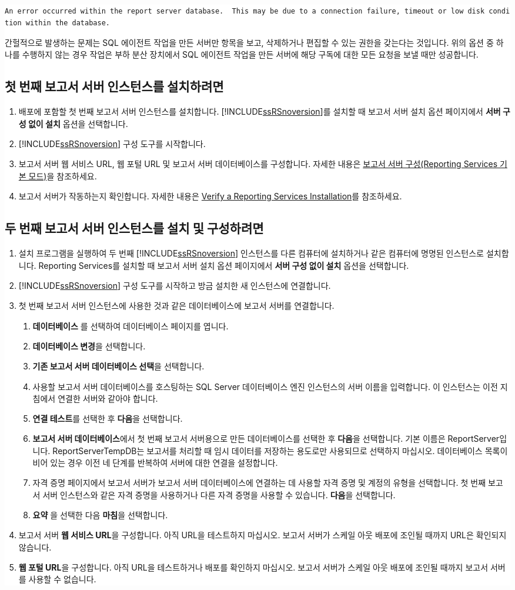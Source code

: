 ```
An error occurred within the report server database.  This may be due to a connection failure, timeout or low disk condition within the database.
``` 

간헐적으로 발생하는 문제는 SQL 에이전트 작업을 만든 서버만 항목을 보고, 삭제하거나 편집할 수 있는 권한을 갖는다는 것입니다. 위의 옵션 중 하나를 수행하지 않는 경우 작업은 부하 분산 장치에서 SQL 에이전트 작업을 만든 서버에 해당 구독에 대한 모든 요청을 보낼 때만 성공합니다. 
  
## <a name="to-install-the-first-report-server-instance"></a>첫 번째 보고서 서버 인스턴스를 설치하려면  
  
1.  배포에 포함할 첫 번째 보고서 서버 인스턴스를 설치합니다. [!INCLUDE[ssRSnoversion](../../includes/ssrsnoversion-md.md)]를 설치할 때 보고서 서버 설치 옵션 페이지에서 **서버 구성 없이 설치** 옵션을 선택합니다.  
  
2.  [!INCLUDE[ssRSnoversion](../../includes/ssrsnoversion-md.md)] 구성 도구를 시작합니다.  
  
3.  보고서 서버 웹 서비스 URL, 웹 포털 URL 및 보고서 서버 데이터베이스를 구성합니다. 자세한 내용은 [보고서 서버 구성&#40;Reporting Services 기본 모드&#41;](../../reporting-services/report-server/configure-a-report-server-reporting-services-native-mode.md)을 참조하세요.
  
4.  보고서 서버가 작동하는지 확인합니다. 자세한 내용은 [Verify a Reporting Services Installation](../../reporting-services/install-windows/verify-a-reporting-services-installation.md)를 참조하세요.  
  
## <a name="to-install-and-configure-the-second-report-server-instance"></a>두 번째 보고서 서버 인스턴스를 설치 및 구성하려면  
  
1.  설치 프로그램을 실행하여 두 번째 [!INCLUDE[ssRSnoversion](../../includes/ssrsnoversion-md.md)] 인스턴스를 다른 컴퓨터에 설치하거나 같은 컴퓨터에 명명된 인스턴스로 설치합니다. Reporting Services를 설치할 때 보고서 서버 설치 옵션 페이지에서 **서버 구성 없이 설치** 옵션을 선택합니다.  
  
2.  [!INCLUDE[ssRSnoversion](../../includes/ssrsnoversion-md.md)] 구성 도구를 시작하고 방금 설치한 새 인스턴스에 연결합니다.  
  
3.  첫 번째 보고서 서버 인스턴스에 사용한 것과 같은 데이터베이스에 보고서 서버를 연결합니다.  
  
    1.  **데이터베이스** 를 선택하여 데이터베이스 페이지를 엽니다.  
  
    2.  **데이터베이스 변경**을 선택합니다.  
  
    3.  **기존 보고서 서버 데이터베이스 선택**을 선택합니다.  
  
    4.  사용할 보고서 서버 데이터베이스를 호스팅하는 SQL Server 데이터베이스 엔진 인스턴스의 서버 이름을 입력합니다. 이 인스턴스는 이전 지침에서 연결한 서버와 같아야 합니다.  
  
    5.  **연결 테스트**를 선택한 후 **다음**을 선택합니다.  
  
    6.  **보고서 서버 데이터베이스**에서 첫 번째 보고서 서버용으로 만든 데이터베이스를 선택한 후 **다음**을 선택합니다. 기본 이름은 ReportServer입니다. ReportServerTempDB는 보고서를 처리할 때 임시 데이터를 저장하는 용도로만 사용되므로 선택하지 마십시오. 데이터베이스 목록이 비어 있는 경우 이전 네 단계를 반복하여 서버에 대한 연결을 설정합니다.  
  
    7.  자격 증명 페이지에서 보고서 서버가 보고서 서버 데이터베이스에 연결하는 데 사용할 자격 증명 및 계정의 유형을 선택합니다. 첫 번째 보고서 서버 인스턴스와 같은 자격 증명을 사용하거나 다른 자격 증명을 사용할 수 있습니다. **다음**을 선택합니다.  
  
    8.  **요약** 을 선택한 다음 **마침**을 선택합니다.  
  
4.  보고서 서버 **웹 서비스 URL**을 구성합니다. 아직 URL을 테스트하지 마십시오. 보고서 서버가 스케일 아웃 배포에 조인될 때까지 URL은 확인되지 않습니다.  
  
5.  **웹 포털 URL**을 구성합니다. 아직 URL을 테스트하거나 배포를 확인하지 마십시오. 보고서 서버가 스케일 아웃 배포에 조인될 때까지 보고서 서버를 사용할 수 없습니다.  
  